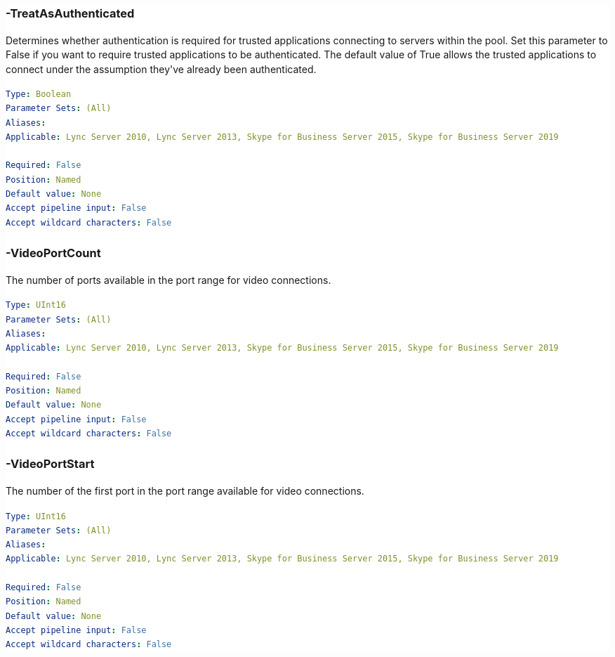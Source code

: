 ### -TreatAsAuthenticated
Determines whether authentication is required for trusted applications connecting to servers within the pool.
Set this parameter to False if you want to require trusted applications to be authenticated.
The default value of True allows the trusted applications to connect under the assumption they've already been authenticated.

```yaml
Type: Boolean
Parameter Sets: (All)
Aliases: 
Applicable: Lync Server 2010, Lync Server 2013, Skype for Business Server 2015, Skype for Business Server 2019

Required: False
Position: Named
Default value: None
Accept pipeline input: False
Accept wildcard characters: False
```

### -VideoPortCount
The number of ports available in the port range for video connections.

```yaml
Type: UInt16
Parameter Sets: (All)
Aliases: 
Applicable: Lync Server 2010, Lync Server 2013, Skype for Business Server 2015, Skype for Business Server 2019

Required: False
Position: Named
Default value: None
Accept pipeline input: False
Accept wildcard characters: False
```

### -VideoPortStart
The number of the first port in the port range available for video connections.

```yaml
Type: UInt16
Parameter Sets: (All)
Aliases: 
Applicable: Lync Server 2010, Lync Server 2013, Skype for Business Server 2015, Skype for Business Server 2019

Required: False
Position: Named
Default value: None
Accept pipeline input: False
Accept wildcard characters: False
```
